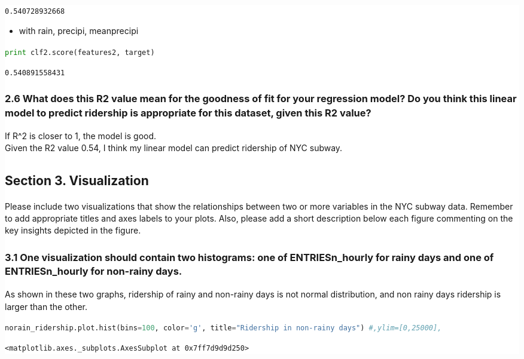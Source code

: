     0.540728932668


- with rain, precipi, meanprecipi


```python
print clf2.score(features2, target)
```

    0.540891558431


### 2.6 What does this R2 value mean for the goodness of fit for your regression model? Do you think this linear model to predict ridership is appropriate for this dataset, given this R2  value?

If R^2 is closer to 1, the model is good.  
Given the R2 value 0.54, I think my linear model can predict ridership of NYC subway.

## Section 3. Visualization

Please include two visualizations that show the relationships between two or more variables in the NYC subway data.
Remember to add appropriate titles and axes labels to your plots. Also, please add a short description below each figure commenting on the key insights depicted in the figure.

### 3.1 One visualization should contain two histograms: one of  ENTRIESn_hourly for rainy days and one of ENTRIESn_hourly for non-rainy days.

As shown in these two graphs, ridership of rainy and non-rainy days is not normal distribution, and non rainy days ridership is larger than the other.


```python
norain_ridership.plot.hist(bins=100, color='g', title="Ridership in non-rainy days") #,ylim=[0,25000],
```




    <matplotlib.axes._subplots.AxesSubplot at 0x7ff7d9d9d250>



